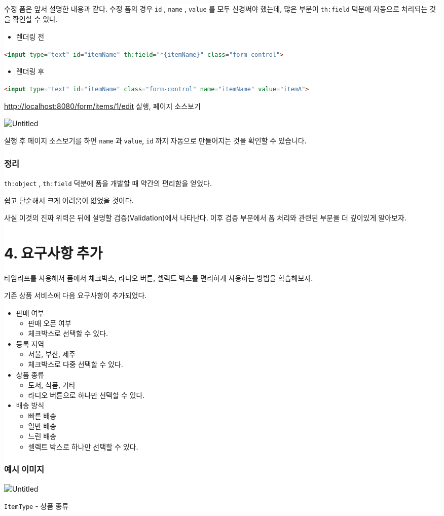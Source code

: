 수정 폼은 앞서 설명한 내용과 같다. 수정 폼의 경우 `id` , `name` , `value` 를 모두 신경써야 했는데, 많은 부분이 `th:field` 덕분에 자동으로 처리되는 것을 확인할 수 있다.

- 렌더링 전

```html
<input type="text" id="itemName" th:field="*{itemName}" class="form-control">
```

- 렌더링 후

```html
<input type="text" id="itemName" class="form-control" name="itemName" value="itemA">
```

[http://localhost:8080/form/items/1/edit](http://localhost:8080/form/items/1/edit) 실행, 페이지 소스보기

![Untitled](https://s3-us-west-2.amazonaws.com/secure.notion-static.com/5e7f0de4-313b-4db1-bda3-ede43ef17651/Untitled.png)

실행 후 페이지 소스보기를 하면 `name` 과 `value`, `id` 까지 자동으로 만들어지는 것을 확인할 수 있습니다.

### **정리**

`th:object` , `th:field` 덕분에 폼을 개발할 때 약간의 편리함을 얻었다.

쉽고 단순해서 크게 어려움이 없었을 것이다.

사실 이것의 진짜 위력은 뒤에 설명할 검증(Validation)에서 나타난다. 이후 검증 부분에서 폼 처리와 관련된 부분을 더 깊이있게 알아보자.

# 4. 요구사항 추가

타임리프를 사용해서 폼에서 체크박스, 라디오 버튼, 셀렉트 박스를 편리하게 사용하는 방법을 학습해보자.

기존 상품 서비스에 다음 요구사항이 추가되었다.

- 판매 여부
    - 판매 오픈 여부
    - 체크박스로 선택할 수 있다.
- 등록 지역
    - 서울, 부산, 제주
    - 체크박스로 다중 선택할 수 있다.
- 상품 종류
    - 도서, 식품, 기타
    - 라디오 버튼으로 하나만 선택할 수 있다.
- 배송 방식
    - 빠른 배송
    - 일반 배송
    - 느린 배송
    - 셀렉트 박스로 하나만 선택할 수 있다.

### 예시 이미지

![Untitled](https://s3-us-west-2.amazonaws.com/secure.notion-static.com/e3f24019-27b3-482d-b533-62ae285a5a14/Untitled.png)

`ItemType` - 상품 종류
